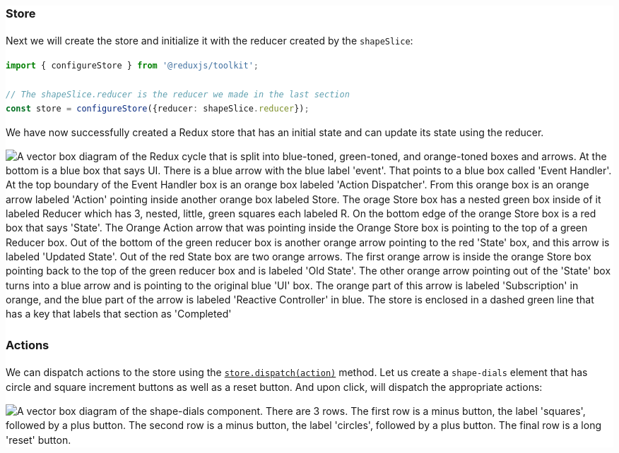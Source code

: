 ### Store

Next we will create the store and initialize it with the reducer created by the `shapeSlice`:

```ts
import { configureStore } from '@reduxjs/toolkit';

// The shapeSlice.reducer is the reducer we made in the last section
const store = configureStore({reducer: shapeSlice.reducer});
```

We have now successfully created a Redux store that has an initial state and can update its state using the reducer.

<img
    srcset="/images/articles/redux-reactive-controllers/redux-completed.webp 1x, /images/articles/redux-reactive-controllers/redux-completed-2x.webp 2x"
    src="/images/articles/redux-reactive-controllers/redux-completed.webp"
    loading="lazy"
    width="826px"
    title="Redux lifecycle with Reactive Controllers"
    alt="A vector box diagram of the Redux cycle that is split into blue-toned, green-toned, and orange-toned boxes and arrows. At the bottom is a blue box that says UI. There is a blue arrow with the blue label 'event'. That points to a blue box called 'Event Handler'. At the top boundary of the Event Handler box is an orange box labeled 'Action Dispatcher'. From this orange box is an orange arrow labeled 'Action' pointing inside another orange box labeled Store. The orage Store box has a nested green box inside of it labeled Reducer which has 3, nested, little, green squares each labeled R. On the bottom edge of the orange Store box is a red box that says 'State'. The Orange Action arrow that was pointing inside the Orange Store box is pointing to the top of a green Reducer box. Out of the bottom of the green reducer box is another orange arrow pointing to the red 'State' box, and this arrow is labeled 'Updated State'. Out of the red State box are two orange arrows. The first orange arrow is inside the orange Store box pointing back to the top of the green reducer box and is labeled 'Old State'. The other orange arrow pointing out of the 'State' box turns into a blue arrow and is pointing to the original blue 'UI' box. The orange part of this arrow is labeled 'Subscription' in orange, and the blue part of the arrow is labeled 'Reactive Controller' in blue. The store is enclosed in a dashed green line that has a key that labels that section as 'Completed'">

### Actions

We can dispatch actions to the store using the [`store.dispatch(action)`](https://redux.js.org/api/store#dispatchaction) method. Let us create a `shape-dials` element that has circle and square increment buttons as well as a reset button. And upon click, will dispatch the appropriate actions:

<img
    src="/images/articles/redux-reactive-controllers/shape-dials.webp"
    width="299px"
    loading="lazy"
    title="Sketch of the shape-dials component"
    alt="A vector box diagram of the shape-dials component. There are 3 rows. The first row is a minus button, the label 'squares', followed by a plus button. The second row is a minus button, the label 'circles', followed by a plus button. The final row is a long 'reset' button.">
